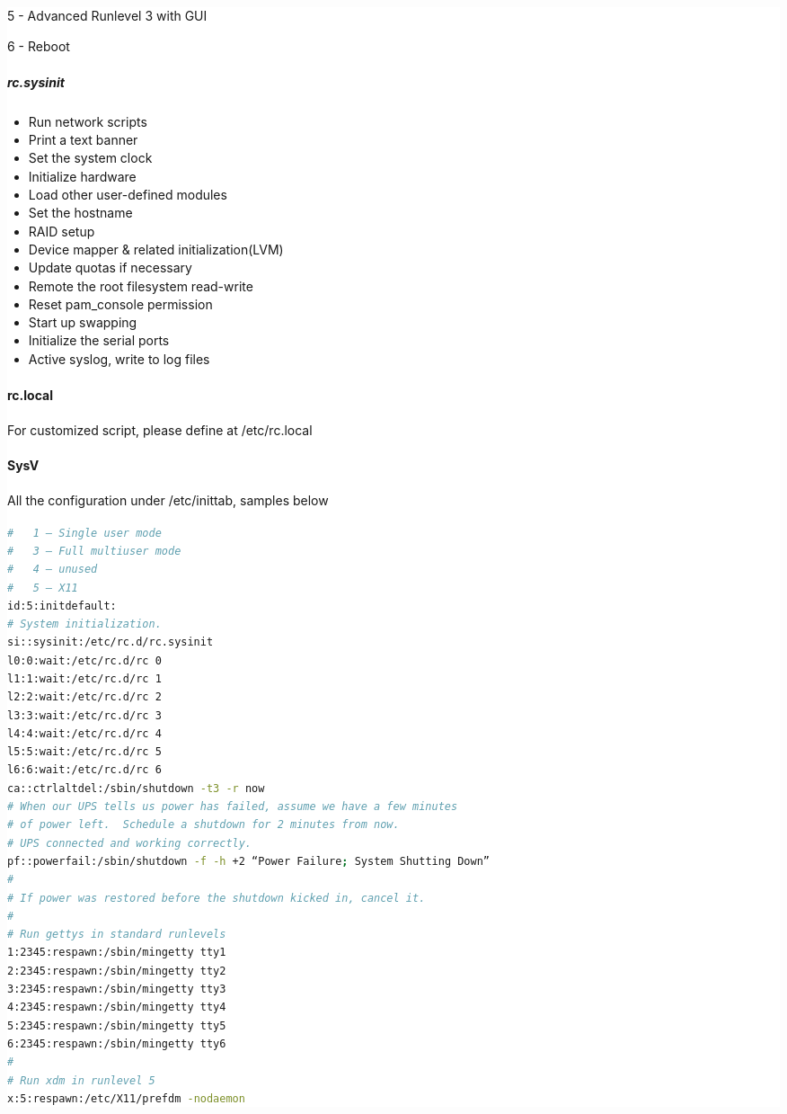 5 - Advanced Runlevel 3 with GUI

6 - Reboot 

##### rc.sysinit 


- Run network scripts 
- Print a text banner 
- Set the system clock 
- Initialize hardware 
- Load other user-defined modules 
- Set the hostname 
- RAID setup 
- Device mapper & related initialization(LVM)
- Update quotas if necessary 
- Remote the root filesystem read-write 
- Reset pam_console permission
- Start up swapping 
- Initialize the serial ports 
- Active syslog, write to log files

#### rc.local

For customized script, please define at /etc/rc.local

#### SysV

All the configuration under /etc/inittab, samples below

```bash
#   1 – Single user mode
#   3 – Full multiuser mode
#   4 – unused
#   5 – X11
id:5:initdefault:
# System initialization.
si::sysinit:/etc/rc.d/rc.sysinit
l0:0:wait:/etc/rc.d/rc 0
l1:1:wait:/etc/rc.d/rc 1
l2:2:wait:/etc/rc.d/rc 2
l3:3:wait:/etc/rc.d/rc 3
l4:4:wait:/etc/rc.d/rc 4
l5:5:wait:/etc/rc.d/rc 5
l6:6:wait:/etc/rc.d/rc 6
ca::ctrlaltdel:/sbin/shutdown -t3 -r now
# When our UPS tells us power has failed, assume we have a few minutes
# of power left.  Schedule a shutdown for 2 minutes from now.
# UPS connected and working correctly.
pf::powerfail:/sbin/shutdown -f -h +2 “Power Failure; System Shutting Down”
#
# If power was restored before the shutdown kicked in, cancel it.
#
# Run gettys in standard runlevels
1:2345:respawn:/sbin/mingetty tty1
2:2345:respawn:/sbin/mingetty tty2
3:2345:respawn:/sbin/mingetty tty3
4:2345:respawn:/sbin/mingetty tty4
5:2345:respawn:/sbin/mingetty tty5
6:2345:respawn:/sbin/mingetty tty6
#
# Run xdm in runlevel 5
x:5:respawn:/etc/X11/prefdm -nodaemon
```
